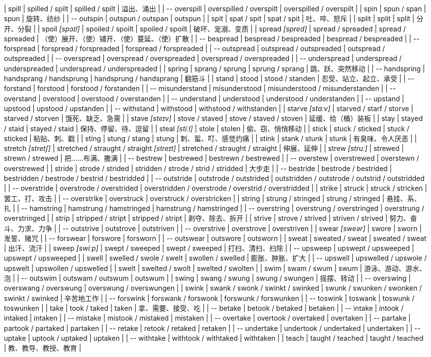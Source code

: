 | spill | spilled / spilt | spilled / spilt | 溢出、涌出 |
| -- overspill | overspilled / overspilt | overspilled / overspilt |
| spin | spun / span | spun | 旋转、纺纱 |
| -- outspin | outspun / outspan | outspun |
| spit | spat / spit | spat / spit | 吐、啐、怒斥 |
| split | split | split | 分开、分裂 |
| spoil *[spɔɪl]* | spoiled / spoilt | spoiled / spoilt | 破坏、宠溺、变质 |
| spread *[spred]* | spread / spreaded | spread / spreaded | （使）展开、（使）铺开、（使）蔓延、（使）扩散 |
| -- bespread | bespread / bespreaded | bespread / bespreaded |
| -- forspread | forspread / forspreaded | forspread / forspreaded |
| -- outspread | outspread / outspreaded | outspread / outspreaded |
| -- overspread | overspread / overspreaded | overspread / overspreaded |
| -- underspread | underspread / underspreaded | underspread / underspreaded |
| spring | sprang / sprung | sprung / sprang | 跳、跃、突然移动 |
| -- handspring | handsprang / handsprung | handsprung / handsprang | 翻筋斗 |
| stand | stood | stood / standen | 忍受、站立、起立、承受 |
| -- forstand | forstood | forstood / forstanden |
| -- misunderstand | misunderstood | misunderstood / misunderstanden |
| -- overstand | overstood | overstood / overstanden |
| -- understand | understood | understood / understanden |
| -- upstand | upstood | upstood / upstanden |
| -- withstand | withstood | withstood / withstanden |
| starve *[stɑːv]* | starved / starf / storve | starved / storven | 饿死、缺乏、急需 |
| stave *[steɪv]* | stove / staved | stove / staved / stoven | 延缓、给（桶）装板 |
| stay | stayed / staid | stayed / staid | 保持、停留、待、逗留 |
| steal *[stiːl]* | stole | stolen | 偷、窃、悄悄移动 |
| stick | stuck / sticked | stuck / sticked | 粘贴、刺、戳 |
| sting | stung / stang | stung | 刺、蜇、叮、感觉灼痛 |
| stink | stank / stunk | stunk | 有臭味、令人厌恶 |
| stretch *[stretʃ]* | stretched / straught / straight *[streɪt]* | stretched / straught / straight | 伸展、延伸 |
| strew *[struː]* | strewed | strewn / strewed | 把……布满、撒满 |
| -- bestrew | bestrewed | bestrewn / bestrewed |
| -- overstew | overstrewed | overstewn / overstrewed |
| stride | strode / strided | stridden / strode / strid / stridded | 大步走 |
| -- bestride | bestrode / bestrided | bestridden / bestrode / bestrid / bestridded |
| -- outstride | outstrode / outstrided | outstridden / outstrode / outstrid / outstridded |
| -- overstride | overstrode / overstrided | overstridden / overstrode / overstrid / overstridded |
| strike | struck | struck / stricken | 罢工、打、攻击 |
| -- overstrike | overstruck | overstruck / overstricken |
| string | strung / stringed | strung / stringed | 悬挂、系、扎 |
| -- hamstring | hamstrung / hamstringed | hamstrung / hamstringed |
| -- overstring | overstrung / overstringed | overstrung / overstringed |
| strip | stripped / stript | stripped / stript | 剥夺、除去、拆开 |
| strive | strove / strived | striven / strived | 努力、奋斗、力求、力争 |
| -- outstrive | outstrove | outstriven |
| -- overstrive | overstrove | overstriven |
| swear *[sweər]* | swore | sworn | 发誓、赌咒 |
| -- forswear | forswore | forsworn |
| -- outswear | outswore | outsworn |
| sweat | sweated / sweat | sweated / sweat | 出汗、流汗 |
| sweep *[swiːp]* | swept / sweeped | swept / sweeped | 打扫、清扫、扫除 |
| -- upsweep | upswept / upsweeped | upswept / upsweeped |
| swell | swelled / swole / swelt | swollen / swelled | 膨胀、肿胀、扩大 |
| -- upswell | upswelled / upswole / upswelt | upswollen / upswelled |
| swelt | swelted / swolt | swelted / swolten |
| swim | swam / swum | swum | 游泳、游动、游水、泡 |
| -- outswim | outswam / outswum | outswum |
| swing | swang / swung | swung / swungen | 摇摆、转动 |
| -- overswing | overswang / overswung | overswung / overswungen |
| swink | swank / swonk / swinkt / swinked | swunk / swunken / swonken / swinkt / swinked | 辛苦地工作 |
| -- forswink | forswank / forswonk | forswunk / forswunken |
| -- toswink | toswank | toswunk / toswunken |
| take | took / taked | taken | 拿、需要、接受、吃 |
| -- betake | betook / betaked | betaken |
| -- intake | intook / intaked | intaken |
| -- mistake | mistook / mistaked | mistaken |
| -- overtake | overtook / overtaked | overtaken |
| -- partake | partook / partaked | partaken |
| -- retake | retook / retaked | retaken |
| -- undertake | undertook / undertaked | undertaken |
| -- uptake | uptook / uptaked | uptaken |
| -- withtake | withtook / withtaked | withtaken |
| teach | taught / teached | taught / teached | 教、教导、教授、教育 |